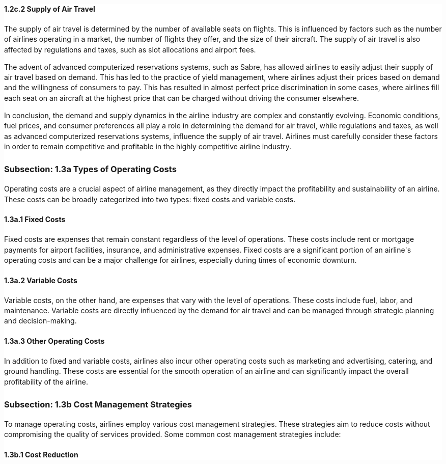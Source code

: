 #### 1.2c.2 Supply of Air Travel

The supply of air travel is determined by the number of available seats on flights. This is influenced by factors such as the number of airlines operating in a market, the number of flights they offer, and the size of their aircraft. The supply of air travel is also affected by regulations and taxes, such as slot allocations and airport fees.

The advent of advanced computerized reservations systems, such as Sabre, has allowed airlines to easily adjust their supply of air travel based on demand. This has led to the practice of yield management, where airlines adjust their prices based on demand and the willingness of consumers to pay. This has resulted in almost perfect price discrimination in some cases, where airlines fill each seat on an aircraft at the highest price that can be charged without driving the consumer elsewhere.

In conclusion, the demand and supply dynamics in the airline industry are complex and constantly evolving. Economic conditions, fuel prices, and consumer preferences all play a role in determining the demand for air travel, while regulations and taxes, as well as advanced computerized reservations systems, influence the supply of air travel. Airlines must carefully consider these factors in order to remain competitive and profitable in the highly competitive airline industry.





### Subsection: 1.3a Types of Operating Costs

Operating costs are a crucial aspect of airline management, as they directly impact the profitability and sustainability of an airline. These costs can be broadly categorized into two types: fixed costs and variable costs.

#### 1.3a.1 Fixed Costs

Fixed costs are expenses that remain constant regardless of the level of operations. These costs include rent or mortgage payments for airport facilities, insurance, and administrative expenses. Fixed costs are a significant portion of an airline's operating costs and can be a major challenge for airlines, especially during times of economic downturn.

#### 1.3a.2 Variable Costs

Variable costs, on the other hand, are expenses that vary with the level of operations. These costs include fuel, labor, and maintenance. Variable costs are directly influenced by the demand for air travel and can be managed through strategic planning and decision-making.

#### 1.3a.3 Other Operating Costs

In addition to fixed and variable costs, airlines also incur other operating costs such as marketing and advertising, catering, and ground handling. These costs are essential for the smooth operation of an airline and can significantly impact the overall profitability of the airline.

### Subsection: 1.3b Cost Management Strategies

To manage operating costs, airlines employ various cost management strategies. These strategies aim to reduce costs without compromising the quality of services provided. Some common cost management strategies include:

#### 1.3b.1 Cost Reduction
